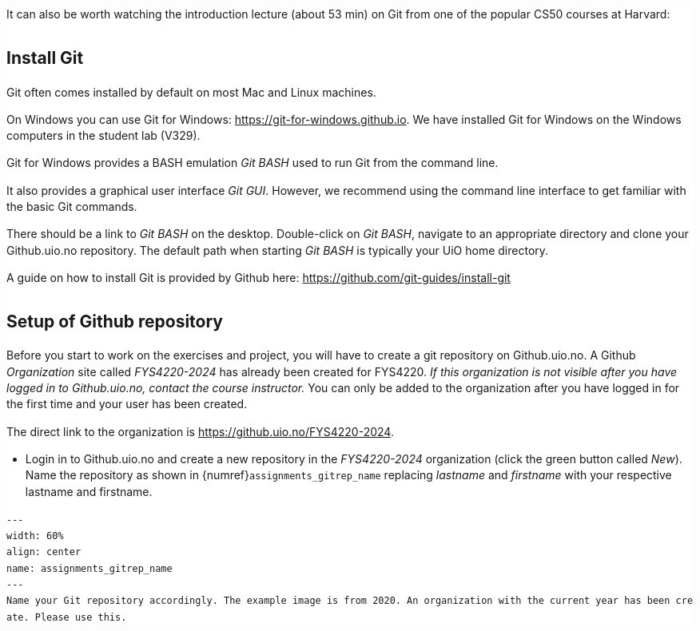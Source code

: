 
It can also be worth watching the introduction lecture (about 53 min)  on Git from one of the popular CS50 courses at Harvard:

<div class="video-container">
<iframe width="912" height="513" src="https://www.youtube.com/embed/NcoBAfJ6l2Q" title="CS50W - Lecture 1 - Git" frameborder="0" allow="accelerometer; autoplay; clipboard-write; encrypted-media; gyroscope; picture-in-picture" allowfullscreen></iframe>
</div>








## Install Git

Git often comes installed by default on most Mac and Linux machines. 

On Windows you can use Git for Windows: https://git-for-windows.github.io. We have installed Git for Windows on the Windows computers in the student lab (V329).

Git for Windows provides a BASH emulation *Git BASH* used to run Git from the command line. 

It also provides a graphical user interface *Git GUI*. However, we recommend using the command line interface to get familiar with the basic Git commands.


There should be a link to *Git BASH* on the desktop. Double-click on *Git BASH*, navigate to an appropriate directory and clone your Github.uio.no repository. The default path when starting *Git BASH* is typically your UiO home directory.

A guide on how to install Git is provided by Github here: https://github.com/git-guides/install-git



## Setup of  Github repository 
Before you start to work on the exercises and project, you will have to create a git repository on Github.uio.no. A Github *Organization* site called *FYS4220-2024* has already been created for FYS4220. _If this organization is not visible after you have logged in to Github.uio.no, contact the course instructor._ You can only be added to the organization after you have logged in for the first time and your user has been created. 

The direct link to the organization is https://github.uio.no/FYS4220-2024.

* Login in to Github.uio.no and create a new repository in the *FYS4220-2024* organization (click the green button called *New*). Name the repository as shown in {numref}`assignments_gitrep_name` replacing *lastname* and *firstname* with your respective lastname and firstname.
```{figure} ../images/assignments_create_gitrep_name.png
---
width: 60%
align: center
name: assignments_gitrep_name
---
Name your Git repository accordingly. The example image is from 2020. An organization with the current year has been create. Please use this.
```
